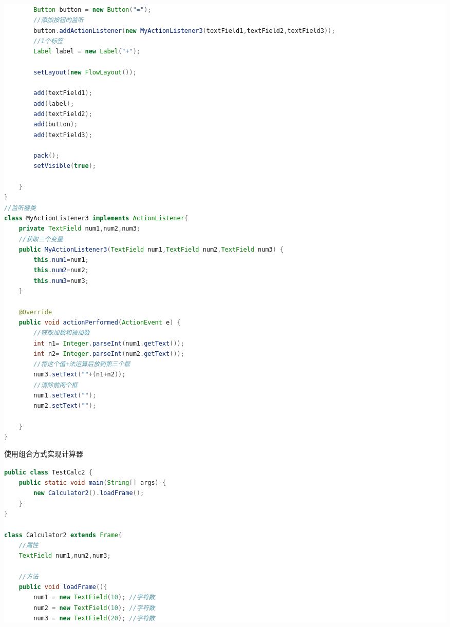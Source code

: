 ```java
        Button button = new Button("=");
        //添加按钮的监听
        button.addActionListener(new MyActionListener3(textField1,textField2,textField3));
        //1个标签
        Label label = new Label("+");

        setLayout(new FlowLayout());

        add(textField1);
        add(label);
        add(textField2);
        add(button);
        add(textField3);

        pack();
        setVisible(true);

    }
}
//监听器类
class MyActionListener3 implements ActionListener{
    private TextField num1,num2,num3;
    //获取三个变量
    public MyActionListener3(TextField num1,TextField num2,TextField num3) {
        this.num1=num1;
        this.num2=num2;
        this.num3=num3;
    }

    @Override
    public void actionPerformed(ActionEvent e) {
        //获取加数和被加数
        int n1= Integer.parseInt(num1.getText());
        int n2= Integer.parseInt(num2.getText());
        //将这个值+法运算后放到第三个框
        num3.setText(""+(n1+n2));
        //清除前两个框
        num1.setText("");
        num2.setText("");

    }
}
```





使用组合方式实现计算器

```java
public class TestCalc2 {
    public static void main(String[] args) {
        new Calculator2().loadFrame();
    }
}

class Calculator2 extends Frame{
    //属性
    TextField num1,num2,num3;

    //方法
    public void loadFrame(){
        num1 = new TextField(10); //字符数
        num2 = new TextField(10); //字符数
        num3 = new TextField(20); //字符数
```